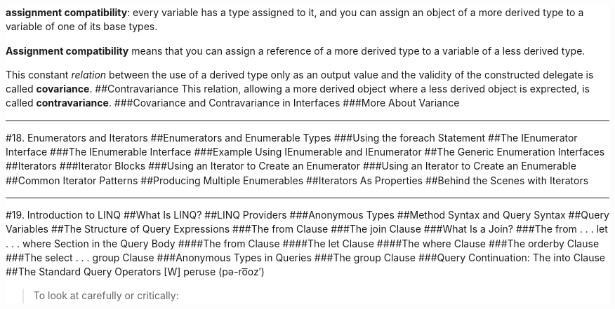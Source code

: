 **assignment compatibility**: every variable has a type assigned to it, and you can assign an object of a more derived type to a variable of one of its base types.

**Assignment compatibility** means that you can assign a reference of a more derived type to a variable of a less derived type.

This constant *relation* between the use of a derived type only as an output value and the validity of the constructed delegate is called **covariance**.
##Contravariance
This relation, allowing a more derived object where a less derived object is exprected, is called **contravariance**.
###Covariance and Contravariance in Interfaces
###More About Variance
___
#18. Enumerators and Iterators
##Enumerators and Enumerable Types
###Using the foreach Statement
##The IEnumerator Interface
###The IEnumerable Interface
###Example Using IEnumerable and IEnumerator
##The Generic Enumeration Interfaces
##Iterators
###Iterator Blocks
###Using an Iterator to Create an Enumerator
###Using an Iterator to Create an Enumerable
##Common Iterator Patterns
##Producing Multiple Enumerables
##Iterators As Properties
##Behind the Scenes with Iterators
___
#19. Introduction to LINQ
##What Is LINQ?
##LINQ Providers
###Anonymous Types
##Method Syntax and Query Syntax
##Query Variables
##The Structure of Query Expressions
###The from Clause
###The join Clause
###What Is a Join?
###The from . . . let . . . where Section in the Query Body
####The from Clause
####The let Clause
####The where Clause
###The orderby Clause
###The select . . . group Clause
###Anonymous Types in Queries
###The group Clause
###Query Continuation: The into Clause
##The Standard Query Operators
[W] peruse (pə-ro͞oz′)
>To look at carefully or critically:
